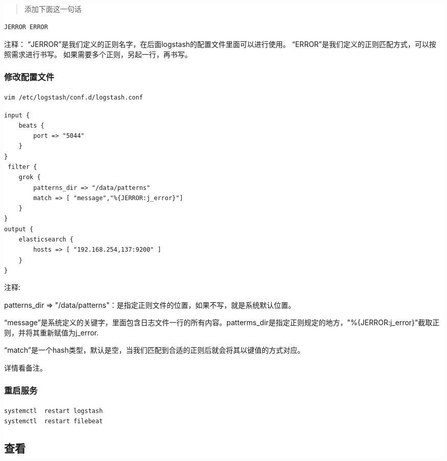 >	添加下面这一句话
```
JERROR ERROR
```

注释：
“JERROR”是我们定义的正则名字，在后面logstash的配置文件里面可以进行使用。
“ERROR”是我们定义的正则匹配方式，可以按照需求进行书写。
如果需要多个正则，另起一行，再书写。


###	修改配置文件

	vim /etc/logstash/conf.d/logstash.conf

```
input {
    beats {
        port => "5044"
    }
}
 filter {
    grok {
        patterns_dir => "/data/patterns"
        match => [ "message","%{JERROR:j_error}"]
    }
}
output {
    elasticsearch {
        hosts => [ "192.168.254,137:9200" ]
    }
}

```



注释:

patterns_dir => "/data/patterns"：是指定正则文件的位置，如果不写，就是系统默认位置。

“message”是系统定义的关键字，里面包含日志文件一行的所有内容。patterms_dir是指定正则规定的地方，"%{JERROR:j_error}"截取正则，并将其重新赋值为j_error.

“match”是一个hash类型，默认是空，当我们匹配到合适的正则后就会将其以键值的方式对应。




详情看备注。

###	重启服务

	systemctl  restart logstash
    systemctl  restart filebeat
    

##	查看
